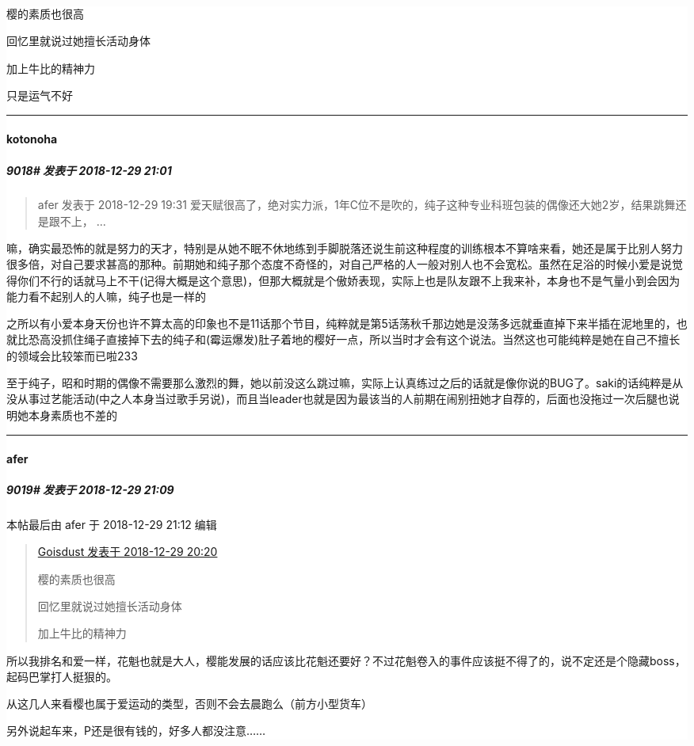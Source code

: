 


樱的素质也很高

回忆里就说过她擅长活动身体

加上牛比的精神力

只是运气不好







*****

####  kotonoha  
##### 9018#       发表于 2018-12-29 21:01



<blockquote>afer 发表于 2018-12-29 19:31
爱天赋很高了，绝对实力派，1年C位不是吹的，纯子这种专业科班包装的偶像还大她2岁，结果跳舞还是跟不上， ...</blockquote>
嘛，确实最恐怖的就是努力的天才，特别是从她不眠不休地练到手脚脱落还说生前这种程度的训练根本不算啥来看，她还是属于比别人努力很多倍，对自己要求甚高的那种。前期她和纯子那个态度不奇怪的，对自己严格的人一般对别人也不会宽松。虽然在足浴的时候小爱是说觉得你们不行的话就马上不干(记得大概是这个意思)，但那大概就是个傲娇表现，实际上也是队友跟不上我来补，本身也不是气量小到会因为能力看不起别人的人嘛，纯子也是一样的


之所以有小爱本身天份也许不算太高的印象也不是11话那个节目，纯粹就是第5话荡秋千那边她是没荡多远就垂直掉下来半插在泥地里的，也就比恐高没抓住绳子直接掉下去的纯子和(霉运爆发)肚子着地的樱好一点，所以当时才会有这个说法。当然这也可能纯粹是她在自己不擅长的领域会比较笨而已啦233


至于纯子，昭和时期的偶像不需要那么激烈的舞，她以前没这么跳过嘛，实际上认真练过之后的话就是像你说的BUG了。saki的话纯粹是从没从事过艺能活动(中之人本身当过歌手另说)，而且当leader也就是因为最该当的人前期在闹别扭她才自荐的，后面也没拖过一次后腿也说明她本身素质也不差的







*****

####  afer  
##### 9019#       发表于 2018-12-29 21:09



 本帖最后由 afer 于 2018-12-29 21:12 编辑 
<blockquote><a href="httphttps://bbs.saraba1st.com/2b/forum.php?mod=redirect&amp;goto=findpost&amp;pid=42114519&amp;ptid=1772503" target="_blank">Goisdust 发表于 2018-12-29 20:20</a>

樱的素质也很高

回忆里就说过她擅长活动身体

加上牛比的精神力</blockquote>
所以我排名和爱一样，花魁也就是大人，樱能发展的话应该比花魁还要好？不过花魁卷入的事件应该挺不得了的，说不定还是个隐藏boss，起码巴掌打人挺狠的。


从这几人来看樱也属于爱运动的类型，否则不会去晨跑么（前方小型货车）

另外说起车来，P还是很有钱的，好多人都没注意……
